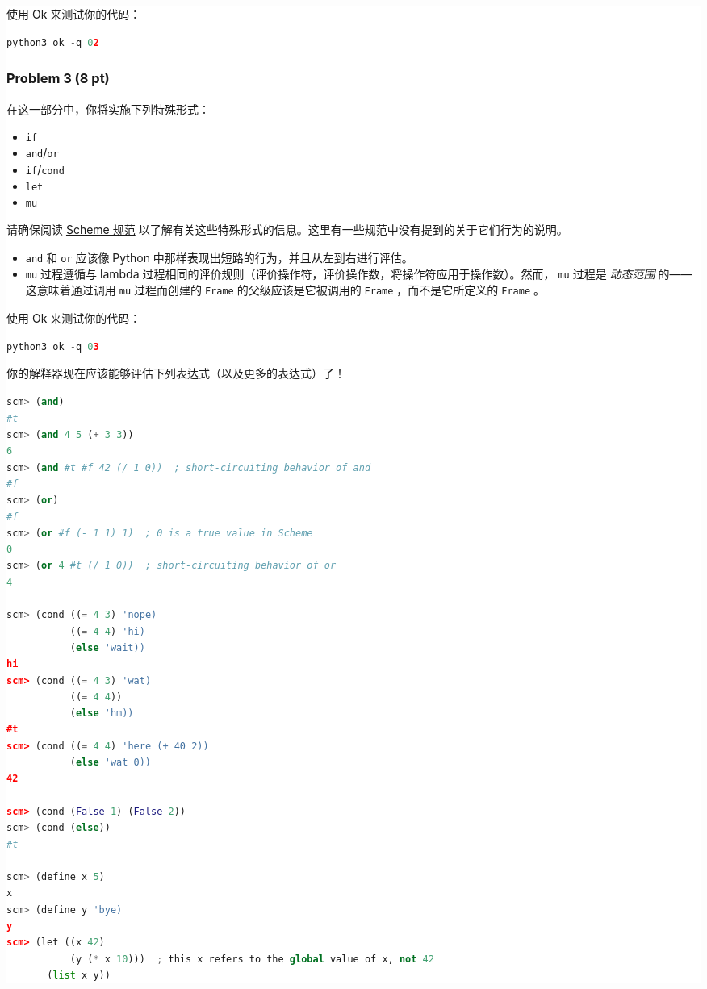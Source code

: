 使用 Ok 来测试你的代码：

```py
python3 ok -q 02
```

### Problem 3 (8 pt)

在这一部分中，你将实施下列特殊形式：

- `if`
- `and`/`or`
- `if`/`cond`
- `let`
- `mu`

请确保阅读 [Scheme 规范](https://inst.eecs.berkeley.edu/~cs61a/sp22/articles/scheme-spec/) 以了解有关这些特殊形式的信息。这里有一些规范中没有提到的关于它们行为的说明。

- `and` 和 `or` 应该像 Python 中那样表现出短路的行为，并且从左到右进行评估。
- `mu` 过程遵循与 lambda 过程相同的评价规则（评价操作符，评价操作数，将操作符应用于操作数）。然而， `mu` 过程是 *动态范围* 的——这意味着通过调用 `mu` 过程而创建的 `Frame` 的父级应该是它被调用的 `Frame` ，而不是它所定义的 `Frame` 。

使用 Ok 来测试你的代码：

```py
python3 ok -q 03
```

你的解释器现在应该能够评估下列表达式（以及更多的表达式）了！

```py
scm> (and)
#t
scm> (and 4 5 (+ 3 3))
6
scm> (and #t #f 42 (/ 1 0))  ; short-circuiting behavior of and
#f
scm> (or)
#f
scm> (or #f (- 1 1) 1)  ; 0 is a true value in Scheme
0
scm> (or 4 #t (/ 1 0))  ; short-circuiting behavior of or
4

scm> (cond ((= 4 3) 'nope)
           ((= 4 4) 'hi)
           (else 'wait))
hi
scm> (cond ((= 4 3) 'wat)
           ((= 4 4))
           (else 'hm))
#t
scm> (cond ((= 4 4) 'here (+ 40 2))
           (else 'wat 0))
42

scm> (cond (False 1) (False 2))
scm> (cond (else))
#t

scm> (define x 5)
x
scm> (define y 'bye)
y
scm> (let ((x 42)
           (y (* x 10)))  ; this x refers to the global value of x, not 42
       (list x y))
```